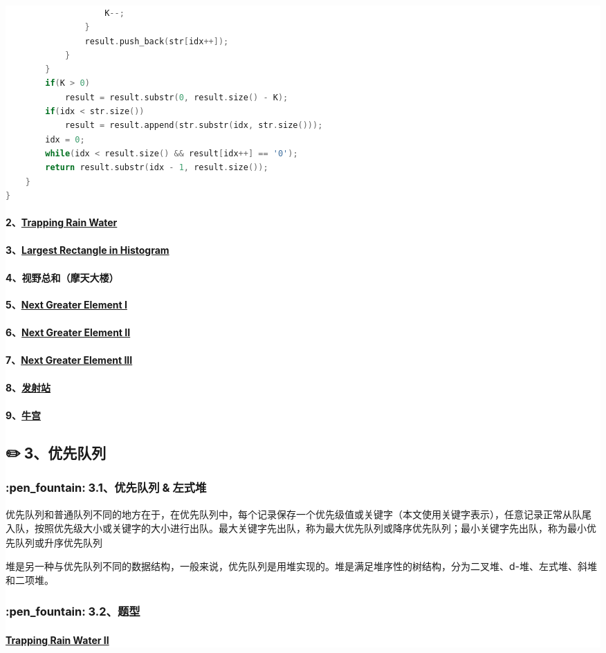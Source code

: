 ```cpp
                    K--;
                }
                result.push_back(str[idx++]);
            }
        }
        if(K > 0)
            result = result.substr(0, result.size() - K);
        if(idx < str.size())
            result = result.append(str.substr(idx, str.size()));
        idx = 0;
        while(idx < result.size() && result[idx++] == '0');
        return result.substr(idx - 1, result.size());
    }
}
```

#### **2、**[**Trapping Rain Water**](https://leetcode-cn.com/problems/trapping-rain-water/)

#### **3、**[**Largest Rectangle in Histogram**](https://leetcode-cn.com/problems/largest-rectangle-in-histogram/)

#### 4、视野总和（摩天大楼）

#### 5、[**Next Greater Element I**](https://leetcode-cn.com/problems/next-greater-element-i/)

#### **6、**[**Next Greater Element II**](https://leetcode-cn.com/problems/next-greater-element-ii/)

#### **7、**[**Next Greater Element III**](https://leetcode-cn.com/problems/next-greater-element-iii/)

#### **8、**[发射站](https://www.luogu.com.cn/problem/P1901)

#### 9、[牛宫](https://www.luogu.com.cn/problem/P1565)

## :pencil2: **3、优先队列**

### :pen\_fountain: **3.1、优先队列 & 左式堆**

优先队列和普通队列不同的地方在于，在优先队列中，每个记录保存一个优先级值或关键字（本文使用关键字表示），任意记录正常从队尾入队，按照优先级大小或关键字的大小进行出队。最大关键字先出队，称为最大优先队列或降序优先队列；最小关键字先出队，称为最小优先队列或升序优先队列

堆是另一种与优先队列不同的数据结构，一般来说，优先队列是用堆实现的。堆是满足堆序性的树结构，分为二叉堆、d-堆、左式堆、斜堆和二项堆。

### :pen\_fountain: **3.2、题型**

#### [**Trapping Rain Water II**](https://leetcode-cn.com/problems/trapping-rain-water-ii/)
